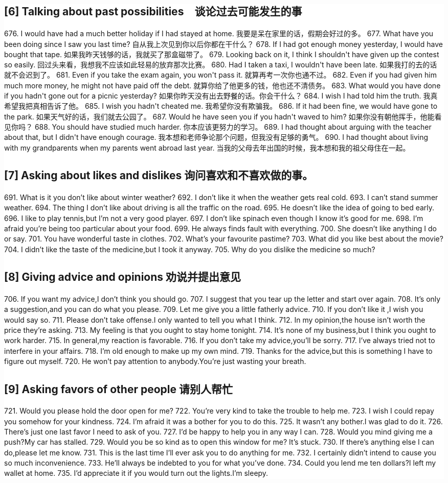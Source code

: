 ## \[6\] Talking about past possibilities　谈论过去可能发生的事

676\. I would have had a much better holiday if I had stayed at home. 我要是呆在家里的话，假期会好过的多。 677. What have you been doing since I saw you last time? 自从我上次见到你以后你都在干什么？ 678. If I had got enough money yesterday, I would have bought that tape. 如果我昨天钱够的话，我就买了那盒磁带了。 679. Looking back on it, I think I shouldn't have given up the contest so easily. 回过头来看，我想我不应该如此轻易的放弃那次比赛。 680. Had I taken a taxi, I wouldn't have been late. 如果我打的去的话就不会迟到了。 681. Even if you take the exam again, you won't pass it. 就算再考一次你也通不过。 682. Even if you had given him much more money, he might not have paid off the debt. 就算你给了他更多的钱，他也还不清债务。 683. What would you have done if you hadn't gone out for a picnic yesterday? 如果你昨天没有出去野餐的话。你会干什么？ 684. I wish I had told him the truth. 我真希望我把真相告诉了他。 685. I wish you hadn't cheated me. 我希望你没有欺骗我。 686. If it had been fine, we would have gone to the park. 如果天气好的话，我们就去公园了。 687. Would he have seen you if you hadn't waved to him? 如果你没有朝他挥手，他能看见你吗？ 688. You should have studied much harder. 你本应该更努力的学习。 689. I had thought about arguing with the teacher about that, but I didn't have enough courage. 我本想和老师争论那个问题，但我没有足够的勇气。 690. I had thought about living with my grandparents when my parents went abroad last year. 当我的父母去年出国的时候，我本想和我的祖父母住在一起。

## \[7\] Asking about likes and dislikes 询问喜欢和不喜欢做的事。

691\. What is it you don’t like about winter weather? 692. I don’t like it when the weather gets real cold. 693. I can’t stand summer weather. 694. The thing I don’t like about driving is all the traffic on the road. 695. He doesn’t like the idea of going to bed early. 696. I like to play tennis,but I’m not a very good player. 697. I don’t like spinach even though I know it’s good for me. 698. I’m afraid you’re being too particular about your food. 699. He always finds fault with everything. 700. She doesn’t like anything I do or say. 701. You have wonderful taste in clothes. 702. What’s your favourite pastime? 703. What did you like best about the movie? 704. I didn’t like the taste of the medicine,but I took it anyway. 705. Why do you dislike the medicine so much?

## \[8\] Giving advice and opinions 劝说并提出意见

706\. If you want my advice,I don’t think you should go. 707. I suggest that you tear up the letter and start over again. 708. It’s only a suggestion,and you can do what you please. 709. Let me give you a little fatherly advice. 710. If you don’t like it ,I wish you would say so. 711. Please don’t take offense.I only wanted to tell you what I think. 712. In my opinion,the house isn’t worth the price they’re asking. 713. My feeling is that you ought to stay home tonight. 714. It’s none of my business,but I think you ought to work harder. 715. In general,my reaction is favorable. 716. If you don’t take my advice,you’ll be sorry. 717. I’ve always tried not to interfere in your affairs. 718. I’m old enough to make up my own mind. 719. Thanks for the advice,but this is something I have to figure out myself. 720. He won’t pay attention to anybody.You’re just wasting your breath.

## \[9\] Asking favors of other people 请别人帮忙

721\. Would you please hold the door open for me? 722. You’re very kind to take the trouble to help me. 723. I wish I could repay you somehow for your kindness. 724. I’m afraid it was a bother for you to do this. 725. It wasn’t any bother.I was glad to do it. 726. There’s just one last favor I need to ask of you. 727. I’d be happy to help you in any way I can. 728. Would you mind giving me a push?My car has stalled. 729. Would you be so kind as to open this window for me? It’s stuck. 730. If there’s anything else I can do,please let me know. 731. This is the last time I’ll ever ask you to do anything for me. 732. I certainly didn’t intend to cause you so much inconvenience. 733. He’ll always be indebted to you for what you’ve done. 734. Could you lend me ten dollars?I left my wallet at home. 735. I’d appreciate it if you would turn out the lights.I’m sleepy.
